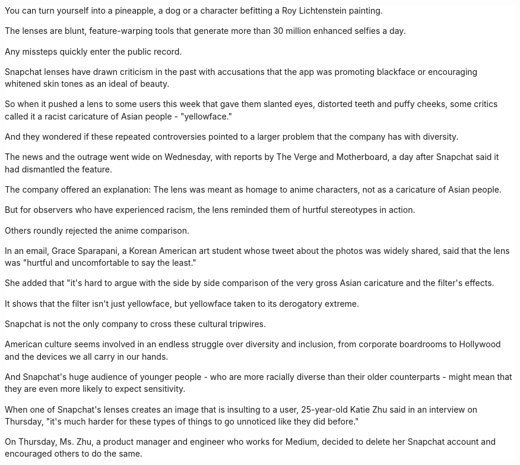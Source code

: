 
You can turn yourself into a pineapple, a dog or a character befitting a Roy Lichtenstein painting.


The lenses are blunt, feature-warping tools that generate more than 30 million enhanced selfies a day.


Any missteps quickly enter the public record.


Snapchat lenses have drawn criticism in the past with accusations that the app was promoting blackface or encouraging whitened skin tones as an ideal of beauty.


So when it pushed a lens to some users this week that gave them slanted eyes, distorted teeth and puffy cheeks, some critics called it a racist caricature of Asian people - "yellowface."


And they wondered if these repeated controversies pointed to a larger problem that the company has with diversity.


The news and the outrage went wide on Wednesday, with reports by The Verge and Motherboard, a day after Snapchat said it had dismantled the feature.


The company offered an explanation: The lens was meant as homage to anime characters, not as a caricature of Asian people.


But for observers who have experienced racism, the lens reminded them of hurtful stereotypes in action.


Others roundly rejected the anime comparison.


In an email, Grace Sparapani, a Korean American art student whose tweet about the photos was widely shared, said that the lens was "hurtful and uncomfortable to say the least."


She added that "it's hard to argue with the side by side comparison of the very gross Asian caricature and the filter's effects.


It shows that the filter isn't just yellowface, but yellowface taken to its derogatory extreme.


Snapchat is not the only company to cross these cultural tripwires.


American culture seems involved in an endless struggle over diversity and inclusion, from corporate boardrooms to Hollywood and the devices we all carry in our hands.


And Snapchat's huge audience of younger people - who are more racially diverse than their older counterparts - might mean that they are even more likely to expect sensitivity.


When one of Snapchat's lenses creates an image that is insulting to a user, 25-year-old Katie Zhu said in an interview on Thursday, "it's much harder for these types of things to go unnoticed like they did before."


On Thursday, Ms. Zhu, a product manager and engineer who works for Medium, decided to delete her Snapchat account and encouraged others to do the same.

